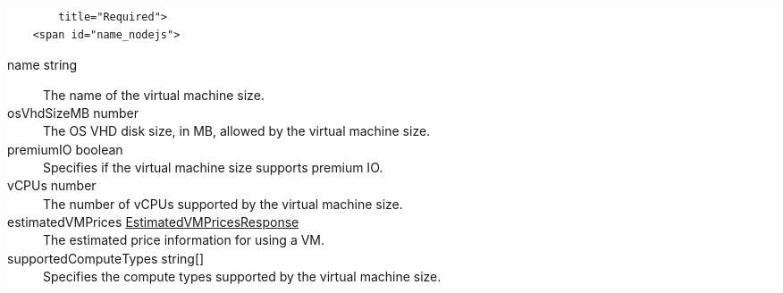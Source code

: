             title="Required">
        <span id="name_nodejs">
<a data-swiftype-name="resource-property" data-swiftype-type="text" href="#name_nodejs" style="color: inherit; text-decoration: inherit;">name</a>
</span>
        <span class="property-indicator"></span>
        <span class="property-type">string</span>
    </dt>
    <dd>The name of the virtual machine size.</dd><dt class="property-required"
            title="Required">
        <span id="osvhdsizemb_nodejs">
<a data-swiftype-name="resource-property" data-swiftype-type="text" href="#osvhdsizemb_nodejs" style="color: inherit; text-decoration: inherit;">os<wbr>Vhd<wbr>Size<wbr>MB</a>
</span>
        <span class="property-indicator"></span>
        <span class="property-type">number</span>
    </dt>
    <dd>The OS VHD disk size, in MB, allowed by the virtual machine size.</dd><dt class="property-required"
            title="Required">
        <span id="premiumio_nodejs">
<a data-swiftype-name="resource-property" data-swiftype-type="text" href="#premiumio_nodejs" style="color: inherit; text-decoration: inherit;">premium<wbr>IO</a>
</span>
        <span class="property-indicator"></span>
        <span class="property-type">boolean</span>
    </dt>
    <dd>Specifies if the virtual machine size supports premium IO.</dd><dt class="property-required"
            title="Required">
        <span id="vcpus_nodejs">
<a data-swiftype-name="resource-property" data-swiftype-type="text" href="#vcpus_nodejs" style="color: inherit; text-decoration: inherit;">v<wbr>CPUs</a>
</span>
        <span class="property-indicator"></span>
        <span class="property-type">number</span>
    </dt>
    <dd>The number of vCPUs supported by the virtual machine size.</dd><dt class="property-optional"
            title="Optional">
        <span id="estimatedvmprices_nodejs">
<a data-swiftype-name="resource-property" data-swiftype-type="text" href="#estimatedvmprices_nodejs" style="color: inherit; text-decoration: inherit;">estimated<wbr>VMPrices</a>
</span>
        <span class="property-indicator"></span>
        <span class="property-type"><a href="#estimatedvmpricesresponse">Estimated<wbr>VMPrices<wbr>Response</a></span>
    </dt>
    <dd>The estimated price information for using a VM.</dd><dt class="property-optional"
            title="Optional">
        <span id="supportedcomputetypes_nodejs">
<a data-swiftype-name="resource-property" data-swiftype-type="text" href="#supportedcomputetypes_nodejs" style="color: inherit; text-decoration: inherit;">supported<wbr>Compute<wbr>Types</a>
</span>
        <span class="property-indicator"></span>
        <span class="property-type">string[]</span>
    </dt>
    <dd>Specifies the compute types supported by the virtual machine size.</dd></dl>
</pulumi-choosable>
</div>
